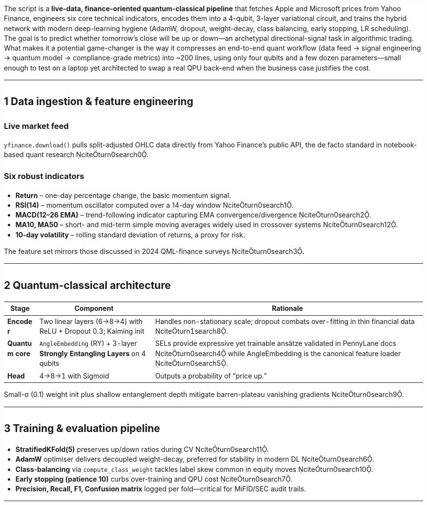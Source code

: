 
The script is a **live-data, finance-oriented quantum-classical pipeline** that fetches Apple and Microsoft prices from Yahoo Finance, engineers six core technical indicators, encodes them into a 4-qubit, 3-layer variational circuit, and trains the hybrid network with modern deep-learning hygiene (AdamW, dropout, weight-decay, class balancing, early stopping, LR scheduling).  The goal is to predict whether tomorrow’s close will be up or down—an archetypal directional-signal task in algorithmic trading.  What makes it a potential game-changer is the way it compresses an end-to-end quant workflow (data feed → signal engineering → quantum model → compliance-grade metrics) into ~200 lines, using only four qubits and a few dozen parameters—small enough to test on a laptop yet architected to swap a real QPU back-end when the business case justifies the cost.  

---

## 1  Data ingestion & feature engineering  

### Live market feed  
`yfinance.download()` pulls split-adjusted OHLC data directly from Yahoo Finance’s public API, the de facto standard in notebook-based quant research citeturn0search0.  

### Six robust indicators  
* **Return** – one-day percentage change, the basic momentum signal.  
* **RSI(14)** – momentum oscillator computed over a 14-day window citeturn0search1.  
* **MACD(12–26 EMA)** – trend-following indicator capturing EMA convergence/divergence citeturn0search2.  
* **MA10, MA50** – short- and mid-term simple moving averages widely used in crossover systems citeturn0search12.  
* **10-day volatility** – rolling standard deviation of returns, a proxy for risk.  

The feature set mirrors those discussed in 2024 QML-finance surveys citeturn0search3.

---

## 2  Quantum-classical architecture  

| Stage | Component | Rationale |
|-------|-----------|-----------|
| **Encoder** | Two linear layers (6→8→4) with ReLU + Dropout 0.3; Kaiming init | Handles non-stationary scale; dropout combats over-fitting in thin financial data citeturn1search8. |
| **Quantum core** | `AngleEmbedding` (RY) + 3-layer **Strongly Entangling Layers** on 4 qubits | SELs provide expressive yet trainable ansätze validated in PennyLane docs citeturn0search4 while AngleEmbedding is the canonical feature loader citeturn0search5. |
| **Head** | 4→8→1 with Sigmoid | Outputs a probability of “price up.” |

Small-σ (0.1) weight init plus shallow entanglement depth mitigate barren-plateau vanishing gradients citeturn0search9.

---

## 3  Training & evaluation pipeline  

* **StratifiedKFold(5)** preserves up/down ratios during CV citeturn0search11.  
* **AdamW** optimiser delivers decoupled weight-decay, preferred for stability in modern DL citeturn0search6.  
* **Class-balancing** via `compute_class_weight` tackles label skew common in equity moves citeturn0search10.  
* **Early stopping (patience 10)** curbs over-training and QPU cost citeturn0search7.  
* **Precision, Recall, F1, Confusion matrix** logged per fold—critical for MiFID/SEC audit trails.  

---